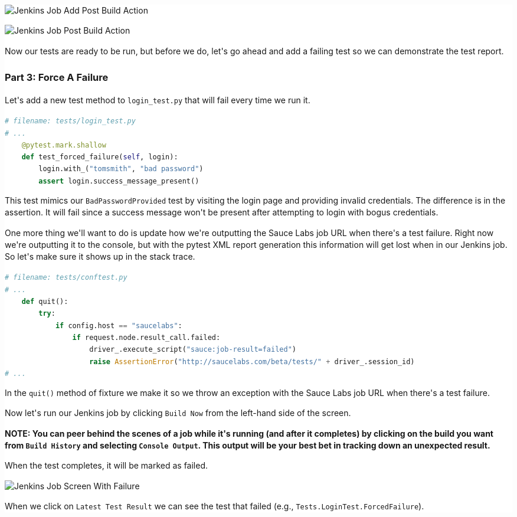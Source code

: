 ![Jenkins Job Add Post Build Action](jenkins-job-add-post-build-action.png)

![Jenkins Job Post Build Action](jenkins-job-post-build-action.png)

Now our tests are ready to be run, but before we do, let's go ahead and add a failing test so we can demonstrate the test report.

### Part 3: Force A Failure

Let's add a new test method to `login_test.py` that will fail every time we run it.

```python
# filename: tests/login_test.py
# ...
    @pytest.mark.shallow
    def test_forced_failure(self, login):
        login.with_("tomsmith", "bad password")
        assert login.success_message_present()
```

This test mimics our `BadPasswordProvided` test by visiting the login page and providing invalid credentials. The difference is in the assertion. It will fail since a success message won't be present after attempting to login with bogus credentials.

One more thing we'll want to do is update how we're outputting the Sauce Labs job URL when there's a test failure. Right now we're outputting it to the console, but with the pytest XML report generation this information will get lost when in our Jenkins job. So let's make sure it shows up in the stack trace.

```python
# filename: tests/conftest.py
# ...
    def quit():
        try:
            if config.host == "saucelabs":
                if request.node.result_call.failed:
                    driver_.execute_script("sauce:job-result=failed")
                    raise AssertionError("http://saucelabs.com/beta/tests/" + driver_.session_id)
# ...
```

In the `quit()` method of fixture we make it so we throw an exception with the Sauce Labs job URL when there's a test failure.

Now let's run our Jenkins job by clicking `Build Now` from the left-hand side of the screen.

__NOTE: You can peer behind the scenes of a job while it's running (and after it completes) by clicking on the build you want from `Build History` and selecting `Console Output`. This output will be your best bet in tracking down an unexpected result.__

When the test completes, it will be marked as failed.

![Jenkins Job Screen With Failure](jenkins-job-latest-test-result.png)

When we click on `Latest Test Result` we can see the test that failed (e.g., `Tests.LoginTest.ForcedFailure`).
